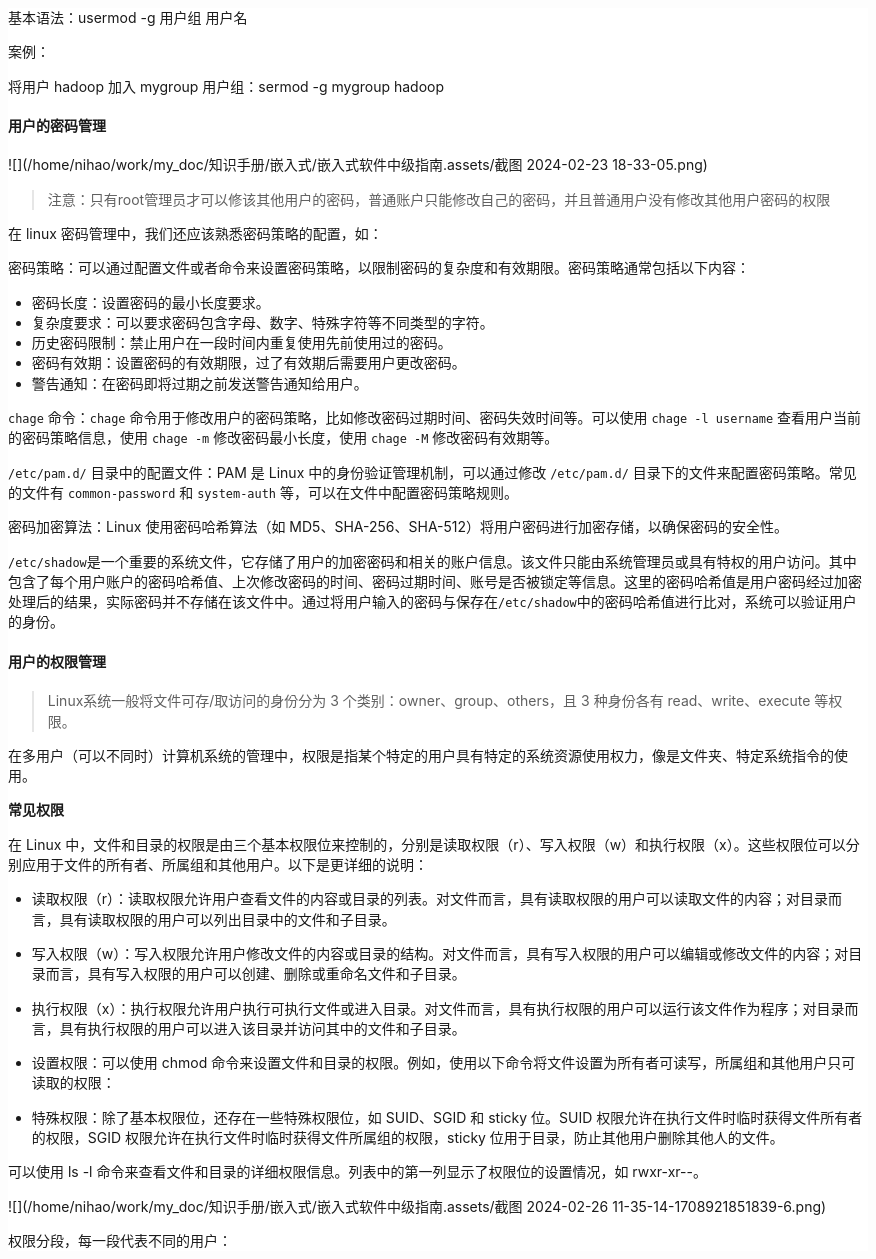 基本语法：usermod -g 用户组 用户名

案例：

将用户 hadoop 加入 mygroup 用户组：sermod -g mygroup hadoop


#### 用户的密码管理

![](/home/nihao/work/my_doc/知识手册/嵌入式/嵌入式软件中级指南.assets/截图 2024-02-23 18-33-05.png)

>注意：只有root管理员才可以修该其他用户的密码，普通账户只能修改自己的密码，并且普通用户没有修改其他用户密码的权限

在 linux 密码管理中，我们还应该熟悉密码策略的配置，如：

密码策略：可以通过配置文件或者命令来设置密码策略，以限制密码的复杂度和有效期限。密码策略通常包括以下内容：

- 密码长度：设置密码的最小长度要求。
- 复杂度要求：可以要求密码包含字母、数字、特殊字符等不同类型的字符。
- 历史密码限制：禁止用户在一段时间内重复使用先前使用过的密码。
- 密码有效期：设置密码的有效期限，过了有效期后需要用户更改密码。
- 警告通知：在密码即将过期之前发送警告通知给用户。

`chage` 命令：`chage` 命令用于修改用户的密码策略，比如修改密码过期时间、密码失效时间等。可以使用 `chage -l username` 查看用户当前的密码策略信息，使用 `chage -m` 修改密码最小长度，使用 `chage -M` 修改密码有效期等。

   `/etc/pam.d/` 目录中的配置文件：PAM 是 Linux 中的身份验证管理机制，可以通过修改 `/etc/pam.d/` 目录下的文件来配置密码策略。常见的文件有 `common-password` 和 `system-auth` 等，可以在文件中配置密码策略规则。

密码加密算法：Linux 使用密码哈希算法（如 MD5、SHA-256、SHA-512）将用户密码进行加密存储，以确保密码的安全性。

`/etc/shadow`是一个重要的系统文件，它存储了用户的加密密码和相关的账户信息。该文件只能由系统管理员或具有特权的用户访问。其中包含了每个用户账户的密码哈希值、上次修改密码的时间、密码过期时间、账号是否被锁定等信息。这里的密码哈希值是用户密码经过加密处理后的结果，实际密码并不存储在该文件中。通过将用户输入的密码与保存在`/etc/shadow`中的密码哈希值进行比对，系统可以验证用户的身份。

#### 用户的权限管理

>Linux系统一般将文件可存/取访问的身份分为 3 个类别：owner、group、others，且 3 种身份各有 read、write、execute 等权限。

在多用户（可以不同时）计算机系统的管理中，权限是指某个特定的用户具有特定的系统资源使用权力，像是文件夹、特定系统指令的使用。

**常见权限**

在 Linux 中，文件和目录的权限是由三个基本权限位来控制的，分别是读取权限（r）、写入权限（w）和执行权限（x）。这些权限位可以分别应用于文件的所有者、所属组和其他用户。以下是更详细的说明：

- 读取权限（r）：读取权限允许用户查看文件的内容或目录的列表。对文件而言，具有读取权限的用户可以读取文件的内容；对目录而言，具有读取权限的用户可以列出目录中的文件和子目录。

- 写入权限（w）：写入权限允许用户修改文件的内容或目录的结构。对文件而言，具有写入权限的用户可以编辑或修改文件的内容；对目录而言，具有写入权限的用户可以创建、删除或重命名文件和子目录。

- 执行权限（x）：执行权限允许用户执行可执行文件或进入目录。对文件而言，具有执行权限的用户可以运行该文件作为程序；对目录而言，具有执行权限的用户可以进入该目录并访问其中的文件和子目录。

- 设置权限：可以使用 chmod 命令来设置文件和目录的权限。例如，使用以下命令将文件设置为所有者可读写，所属组和其他用户只可读取的权限：

- 特殊权限：除了基本权限位，还存在一些特殊权限位，如 SUID、SGID 和 sticky 位。SUID 权限允许在执行文件时临时获得文件所有者的权限，SGID 权限允许在执行文件时临时获得文件所属组的权限，sticky 位用于目录，防止其他用户删除其他人的文件。

可以使用 ls -l 命令来查看文件和目录的详细权限信息。列表中的第一列显示了权限位的设置情况，如 rwxr-xr--。

![](/home/nihao/work/my_doc/知识手册/嵌入式/嵌入式软件中级指南.assets/截图 2024-02-26 11-35-14-1708921851839-6.png)

权限分段，每一段代表不同的用户：
